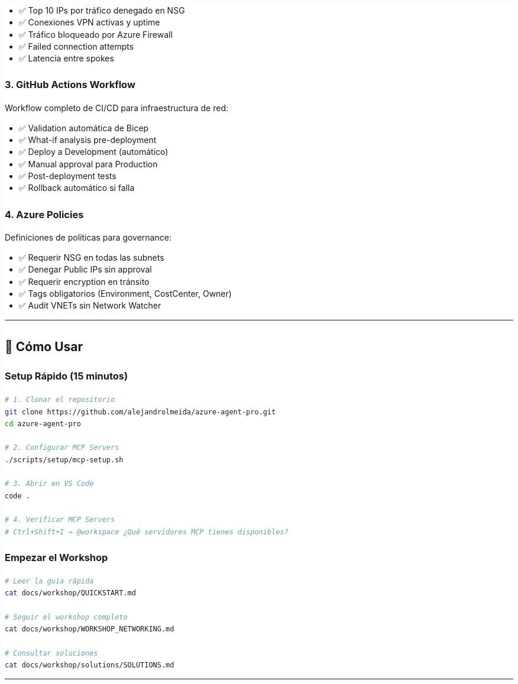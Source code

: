 - ✅ Top 10 IPs por tráfico denegado en NSG
- ✅ Conexiones VPN activas y uptime
- ✅ Tráfico bloqueado por Azure Firewall
- ✅ Failed connection attempts
- ✅ Latencia entre spokes

### 3. GitHub Actions Workflow

Workflow completo de CI/CD para infraestructura de red:

- ✅ Validation automática de Bicep
- ✅ What-if analysis pre-deployment
- ✅ Deploy a Development (automático)
- ✅ Manual approval para Production
- ✅ Post-deployment tests
- ✅ Rollback automático si falla

### 4. Azure Policies

Definiciones de políticas para governance:

- ✅ Requerir NSG en todas las subnets
- ✅ Denegar Public IPs sin approval
- ✅ Requerir encryption en tránsito
- ✅ Tags obligatorios (Environment, CostCenter, Owner)
- ✅ Audit VNETs sin Network Watcher

---

## 🔧 Cómo Usar

### Setup Rápido (15 minutos)

```bash
# 1. Clonar el repositorio
git clone https://github.com/alejandrolmeida/azure-agent-pro.git
cd azure-agent-pro

# 2. Configurar MCP Servers
./scripts/setup/mcp-setup.sh

# 3. Abrir en VS Code
code .

# 4. Verificar MCP Servers
# Ctrl+Shift+I → @workspace ¿Qué servidores MCP tienes disponibles?
```

### Empezar el Workshop

```bash
# Leer la guía rápida
cat docs/workshop/QUICKSTART.md

# Seguir el workshop completo
cat docs/workshop/WORKSHOP_NETWORKING.md

# Consultar soluciones
cat docs/workshop/solutions/SOLUTIONS.md
```

---